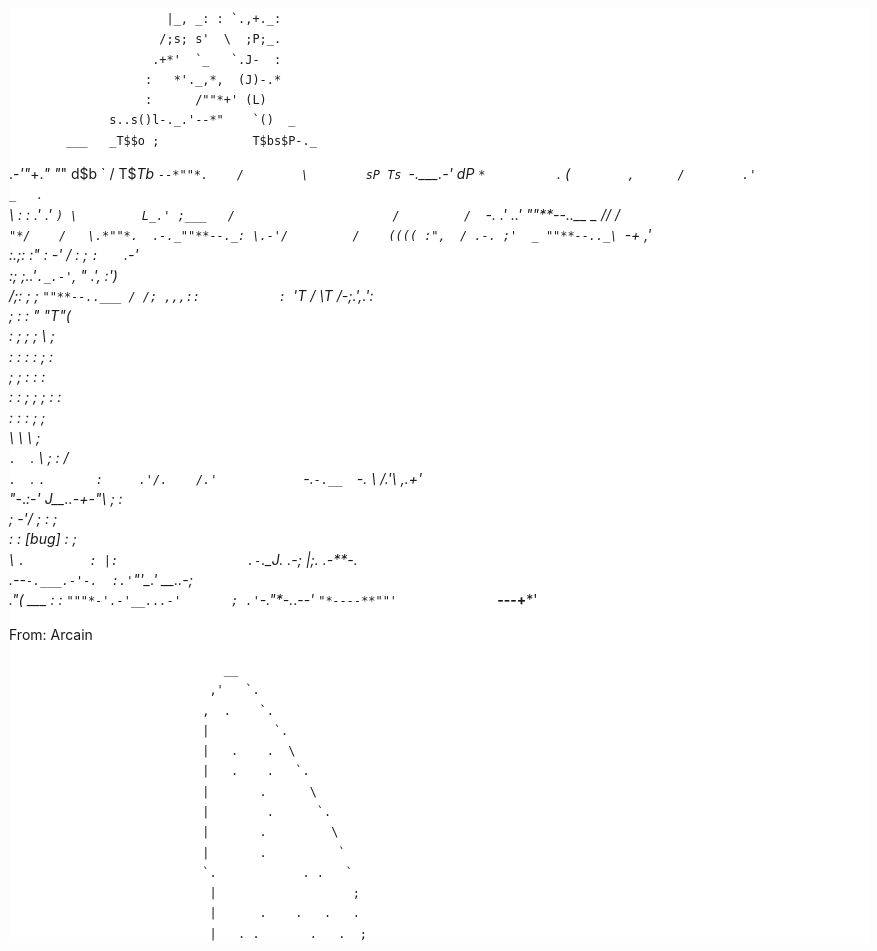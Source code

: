                           |_, _: : `.,+._:                
                         /;s; s'  \  ;P;_.                
                        .+*'  `_   `.J-  :                
                       :   *'._,*,  (J)-.*                
                       :      /""*+' (L)                  
                  s..s()l-._.'--*"    `()  _              
            ___   _T$$o ;             T$bs$P-._           
  .-*'"*+.*"   "*"  d$b `          /   T$*Tb   `--*""*.   
 /        \        sP Ts `-.____.-'    dP  `*          `. 
(`         ,      /        .'                     _    `.\
 \         :    _:       .'                     .'       `)
  \         L_.' ;___   /                      /         / 
   `-.    .' ._.'_   ""**--..__         _    //         /  
      `"*/    /   \.*""*.  .-._""**--._: \.-'/         /   
        (((( :",  / .-. ;'  _ ""**--.._\ `-+        ,'     
        :.;: :"  :  *-' /  : ;          `:   `   _.-'      
         \:; ;._.'`._.-'`,  "           .',    :')         
         /;: ;     ;      `""**--..___ / /; ,,,::          
        : `'T                   /    \T /-;.',.':          
            ;     :            :      \"   "*T"*(          
       :          ;            ;       ;      \  ;         
       :   :      :                    :       ; :         
       ;   ;                  :                : :         
       :   :       ;          ;         ;      : :         
                   :          :         :      ; ;         
        \   \       \                   ;                  
         `.  `.      \         ;              : /          
           `.  `.     `.       :     .'/.    /.'           
             `*-.`-.__  `-.     \   /.'\  ,.+'             
                 "*-._:-'  J__..-+-*"\  ; :                
                      ; -*'/          ; : ;                
                      :   :   [bug]   : ;                  
                       \   `.         : |:                 
                      .-`.__J.      .-; |;._ _.-**-.       
                   .--`-.___.-'-.  :.'`"'\_.' __..-*;      
               .*"( ___         : : `"""*-'.-'__...-'      
               ; .'`-._"*-._.--*' `"*----**""'             
               `***---+***'                           



From: Arcain

                                  __
                                ,'   `.
                               ,  .    `.
                               |         `.
                               |   .    .  \
                               |   .    .   `.
                               |       .      \
                               |        .      `.
                               |       .         \
                               |       .          `
                               `.            . .   `
                                |                   ;
                                |      .    .   .   .
                                |   . .       .   .  ; 